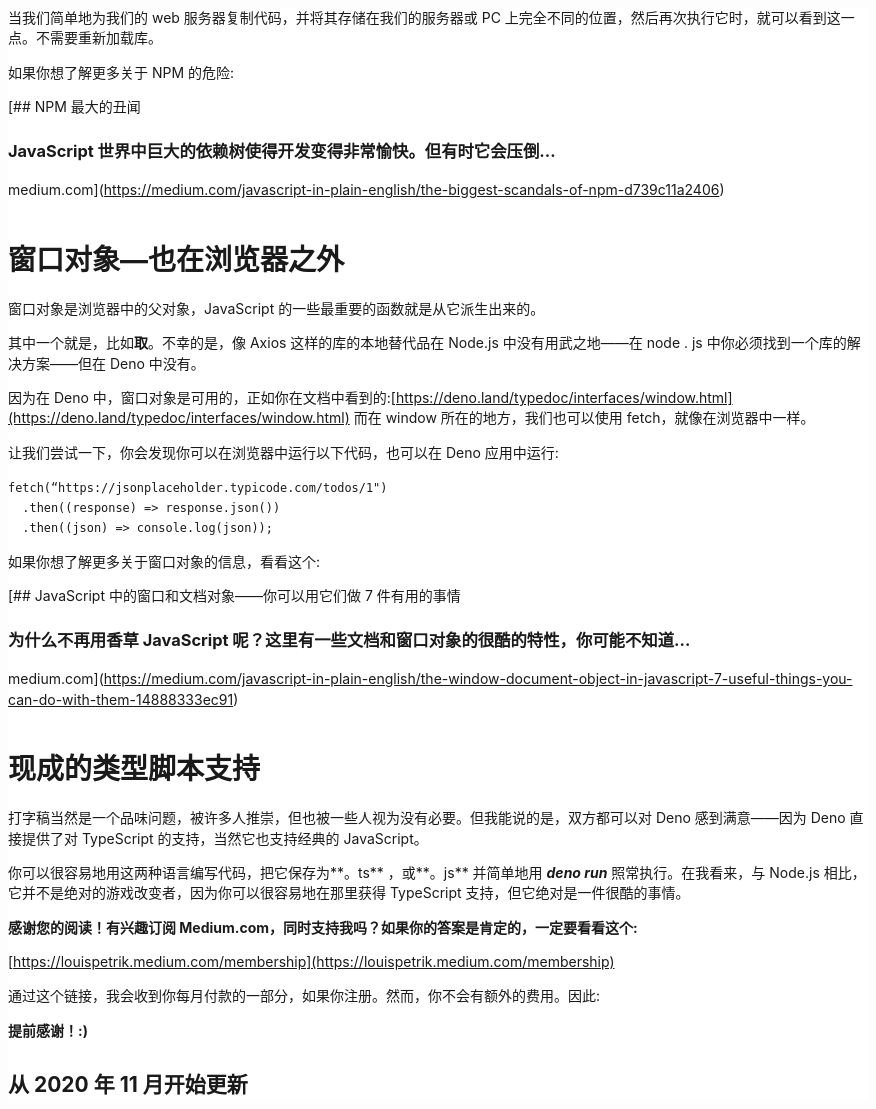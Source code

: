 当我们简单地为我们的 web 服务器复制代码，并将其存储在我们的服务器或 PC 上完全不同的位置，然后再次执行它时，就可以看到这一点。不需要重新加载库。

如果你想了解更多关于 NPM 的危险:

[](https://medium.com/javascript-in-plain-english/the-biggest-scandals-of-npm-d739c11a2406) [## NPM 最大的丑闻

### JavaScript 世界中巨大的依赖树使得开发变得非常愉快。但有时它会压倒…

medium.com](https://medium.com/javascript-in-plain-english/the-biggest-scandals-of-npm-d739c11a2406) 

# 窗口对象—也在浏览器之外

窗口对象是浏览器中的父对象，JavaScript 的一些最重要的函数就是从它派生出来的。

其中一个就是，比如**取**。不幸的是，像 Axios 这样的库的本地替代品在 Node.js 中没有用武之地——在 node . js 中你必须找到一个库的解决方案——但在 Deno 中没有。

因为在 Deno 中，窗口对象是可用的，正如你在文档中看到的:[https://deno.land/typedoc/interfaces/window.html](https://deno.land/typedoc/interfaces/window.html)
而在 window 所在的地方，我们也可以使用 fetch，就像在浏览器中一样。

让我们尝试一下，你会发现你可以在浏览器中运行以下代码，也可以在 Deno 应用中运行:

```
fetch(“https://jsonplaceholder.typicode.com/todos/1")
  .then((response) => response.json())
  .then((json) => console.log(json));
```

如果你想了解更多关于窗口对象的信息，看看这个:

[](https://medium.com/javascript-in-plain-english/the-window-document-object-in-javascript-7-useful-things-you-can-do-with-them-14888333ec91) [## JavaScript 中的窗口和文档对象——你可以用它们做 7 件有用的事情

### 为什么不再用香草 JavaScript 呢？这里有一些文档和窗口对象的很酷的特性，你可能不知道…

medium.com](https://medium.com/javascript-in-plain-english/the-window-document-object-in-javascript-7-useful-things-you-can-do-with-them-14888333ec91) 

# 现成的类型脚本支持

打字稿当然是一个品味问题，被许多人推崇，但也被一些人视为没有必要。但我能说的是，双方都可以对 Deno 感到满意——因为 Deno 直接提供了对 TypeScript 的支持，当然它也支持经典的 JavaScript。

你可以很容易地用这两种语言编写代码，把它保存为**。ts** ，或**。js** 并简单地用 ***deno run*** 照常执行。在我看来，与 Node.js 相比，它并不是绝对的游戏改变者，因为你可以很容易地在那里获得 TypeScript 支持，但它绝对是一件很酷的事情。

**感谢您的阅读！有兴趣订阅 Medium.com，同时支持我吗？如果你的答案是肯定的，一定要看看这个:**

[https://louispetrik.medium.com/membership](https://louispetrik.medium.com/membership)

通过这个链接，我会收到你每月付款的一部分，如果你注册。然而，你不会有额外的费用。因此:

**提前感谢！:)**

## 从 2020 年 11 月开始更新
